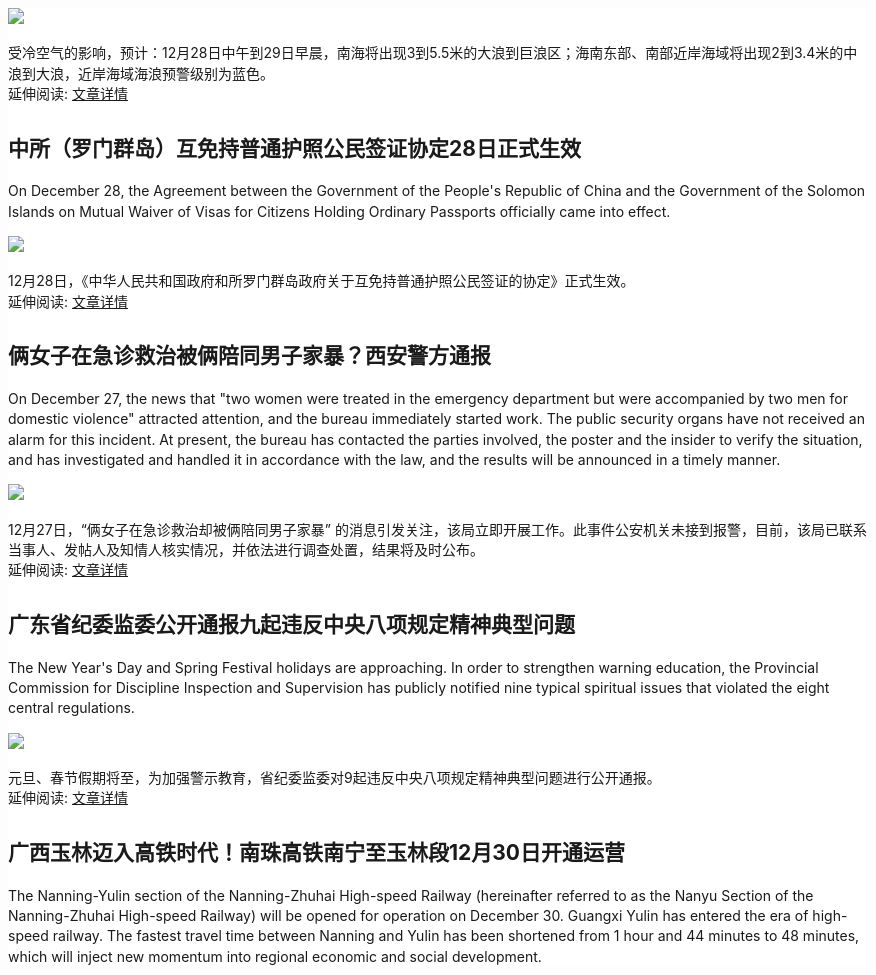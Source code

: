 <img src="https://p3.img.cctvpic.com/photoworkspace/2021/10/27/2021102710002599051.jpg" />   

受冷空气的影响，预计：12月28日中午到29日早晨，南海将出现3到5.5米的大浪到巨浪区；海南东部、南部近岸海域将出现2到3.4米的中浪到大浪，近岸海域海浪预警级别为蓝色。   
延伸阅读: [文章详情](https://news.cctv.com/2024/12/28/ARTITXISfE5GMmdcjtnLtCZf241228.shtml)   

<qrcode title="海浪蓝色警报：海南东部、南部近岸海域将出现2到3.4米的中浪到大浪" image="https://p3.img.cctvpic.com/photoworkspace/2021/10/27/2021102710002599051.jpg" />   

## 中所（罗门群岛）互免持普通护照公民签证协定28日正式生效   
On December 28, the Agreement between the Government of the People's Republic of China and the Government of the Solomon Islands on Mutual Waiver of Visas for Citizens Holding Ordinary Passports officially came into effect.   

<img src="https://p3.img.cctvpic.com/photoworkspace/2021/10/27/2021102710002599051.jpg" />   

12月28日，《中华人民共和国政府和所罗门群岛政府关于互免持普通护照公民签证的协定》正式生效。   
延伸阅读: [文章详情](https://news.cctv.com/2024/12/28/ARTIBfFKzMZBl9pTyuSXZtKM241228.shtml)   

<qrcode title="中所（罗门群岛）互免持普通护照公民签证协定28日正式生效" image="https://p3.img.cctvpic.com/photoworkspace/2021/10/27/2021102710002599051.jpg" />   

## 俩女子在急诊救治被俩陪同男子家暴？西安警方通报   
On December 27, the news that "two women were treated in the emergency department but were accompanied by two men for domestic violence" attracted attention, and the bureau immediately started work. The public security organs have not received an alarm for this incident. At present, the bureau has contacted the parties involved, the poster and the insider to verify the situation, and has investigated and handled it in accordance with the law, and the results will be announced in a timely manner.   

<img src="https://p3.img.cctvpic.com/photoworkspace/2021/10/27/2021102710002599051.jpg" />   

12月27日，“俩女子在急诊救治却被俩陪同男子家暴” 的消息引发关注，该局立即开展工作。此事件公安机关未接到报警，目前，该局已联系当事人、发帖人及知情人核实情况，并依法进行调查处置，结果将及时公布。   
延伸阅读: [文章详情](https://news.cctv.com/2024/12/28/ARTIth8Qr7WpzhB1zgYn1RgH241228.shtml)   

<qrcode title="俩女子在急诊救治被俩陪同男子家暴？西安警方通报" image="https://p3.img.cctvpic.com/photoworkspace/2021/10/27/2021102710002599051.jpg" />   

## 广东省纪委监委公开通报九起违反中央八项规定精神典型问题   
The New Year's Day and Spring Festival holidays are approaching. In order to strengthen warning education, the Provincial Commission for Discipline Inspection and Supervision has publicly notified nine typical spiritual issues that violated the eight central regulations.   

<img src="https://p3.img.cctvpic.com/photoworkspace/2021/10/27/2021102710002599051.jpg" />   

元旦、春节假期将至，为加强警示教育，省纪委监委对9起违反中央八项规定精神典型问题进行公开通报。   
延伸阅读: [文章详情](https://news.cctv.com/2024/12/28/ARTIZqDrCAlSIvcuTuebmgPA241228.shtml)   

<qrcode title="广东省纪委监委公开通报九起违反中央八项规定精神典型问题" image="https://p3.img.cctvpic.com/photoworkspace/2021/10/27/2021102710002599051.jpg" />   

## 广西玉林迈入高铁时代！南珠高铁南宁至玉林段12月30日开通运营   
The Nanning-Yulin section of the Nanning-Zhuhai High-speed Railway (hereinafter referred to as the Nanyu Section of the Nanning-Zhuhai High-speed Railway) will be opened for operation on December 30. Guangxi Yulin has entered the era of high-speed railway. The fastest travel time between Nanning and Yulin has been shortened from 1 hour and 44 minutes to 48 minutes, which will inject new momentum into regional economic and social development.   
